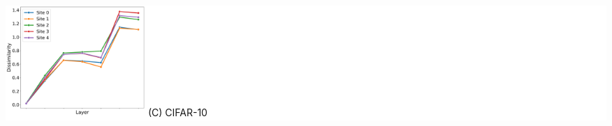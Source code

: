 <img src="figures/CIFAR_similarity_first-1.png" alt="CIFAR similarity first" width="200"> (C) CIFAR-10
<br>